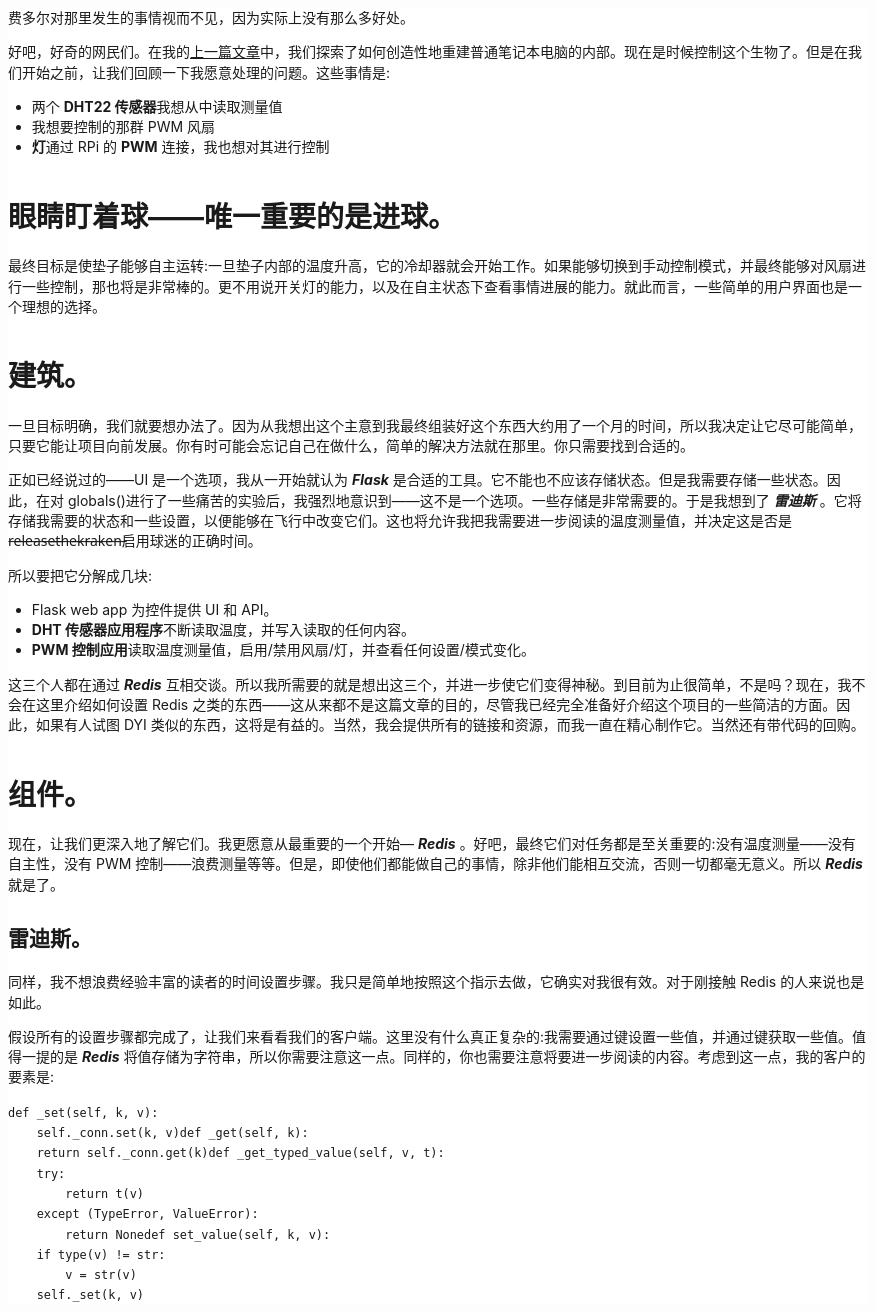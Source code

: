 费多尔对那里发生的事情视而不见，因为实际上没有那么多好处。

好吧，好奇的网民们。在我的[上一篇文章](/swlh/raspberry-pi-controlled-laptop-cooling-pad-the-hardware-part-part-i-6a665c7bdf98)中，我们探索了如何创造性地重建普通笔记本电脑的内部。现在是时候控制这个生物了。但是在我们开始之前，让我们回顾一下我愿意处理的问题。这些事情是:

*   两个 **DHT22 传感器**我想从中读取测量值
*   我想要控制的那群 PWM 风扇
*   **灯**通过 RPi 的 **PWM** 连接，我也想对其进行控制

# 眼睛盯着球——唯一重要的是进球。

最终目标是使垫子能够自主运转:一旦垫子内部的温度升高，它的冷却器就会开始工作。如果能够切换到手动控制模式，并最终能够对风扇进行一些控制，那也将是非常棒的。更不用说开关灯的能力，以及在自主状态下查看事情进展的能力。就此而言，一些简单的用户界面也是一个理想的选择。

# 建筑。

一旦目标明确，我们就要想办法了。因为从我想出这个主意到我最终组装好这个东西大约用了一个月的时间，所以我决定让它尽可能简单，只要它能让项目向前发展。你有时可能会忘记自己在做什么，简单的解决方法就在那里。你只需要找到合适的。

正如已经说过的——UI 是一个选项，我从一开始就认为 ***Flask*** 是合适的工具。它不能也不应该存储状态。但是我需要存储一些状态。因此，在对 globals()进行了一些痛苦的实验后，我强烈地意识到——这不是一个选项。一些存储是非常需要的。于是我想到了 ***雷迪斯*** 。它将存储我需要的状态和一些设置，以便能够在飞行中改变它们。这也将允许我把我需要进一步阅读的温度测量值，并决定这是否是 r̶e̶l̶e̶a̶s̶e̶̶t̶h̶e̶̶k̶r̶a̶k̶e̶n̶启用球迷的正确时间。

所以要把它分解成几块:

*   Flask web app 为控件提供 UI 和 API。
*   **DHT 传感器应用程序**不断读取温度，并写入读取的任何内容。
*   **PWM 控制应用**读取温度测量值，启用/禁用风扇/灯，并查看任何设置/模式变化。

这三个人都在通过 ***Redis*** 互相交谈。所以我所需要的就是想出这三个，并进一步使它们变得神秘。到目前为止很简单，不是吗？现在，我不会在这里介绍如何设置 Redis 之类的东西——这从来都不是这篇文章的目的，尽管我已经完全准备好介绍这个项目的一些简洁的方面。因此，如果有人试图 DYI 类似的东西，这将是有益的。当然，我会提供所有的链接和资源，而我一直在精心制作它。当然还有带代码的回购。

# 组件。

现在，让我们更深入地了解它们。我更愿意从最重要的一个开始— ***Redis*** 。好吧，最终它们对任务都是至关重要的:没有温度测量——没有自主性，没有 PWM 控制——浪费测量等等。但是，即使他们都能做自己的事情，除非他们能相互交流，否则一切都毫无意义。所以 ***Redis*** 就是了。

## 雷迪斯。

同样，我不想浪费经验丰富的读者的时间设置步骤。我只是简单地按照这个指示去做，它确实对我很有效。对于刚接触 Redis 的人来说也是如此。

假设所有的设置步骤都完成了，让我们来看看我们的客户端。这里没有什么真正复杂的:我需要通过键设置一些值，并通过键获取一些值。值得一提的是 ***Redis*** 将值存储为字符串，所以你需要注意这一点。同样的，你也需要注意将要进一步阅读的内容。考虑到这一点，我的客户的要素是:

```
def _set(self, k, v):
    self._conn.set(k, v)def _get(self, k):
    return self._conn.get(k)def _get_typed_value(self, v, t):
    try:
        return t(v)
    except (TypeError, ValueError):
        return Nonedef set_value(self, k, v):
    if type(v) != str:
        v = str(v)
    self._set(k, v)
```
